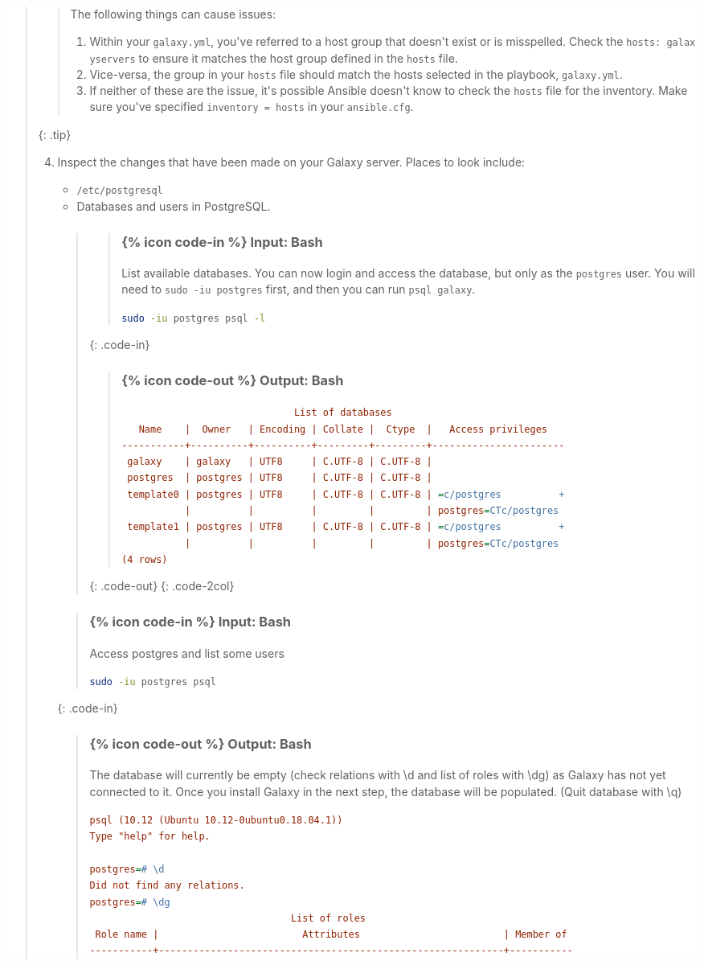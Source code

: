 >    >
>    > The following things can cause issues:
>    >
>    > 1. Within your `galaxy.yml`, you've referred to a host group that doesn't exist or is misspelled. Check the `hosts: galaxyservers` to ensure it matches the host group defined in the `hosts` file.
>    > 2. Vice-versa, the group in your `hosts` file should match the hosts selected in the playbook, `galaxy.yml`.
>    > 3. If neither of these are the issue, it's possible Ansible doesn't know to check the `hosts` file for the inventory. Make sure you've specified `inventory = hosts` in your `ansible.cfg`.
>    >
>    {: .tip}
>
> 4. Inspect the changes that have been made on your Galaxy server. Places to look include:
>
>    - `/etc/postgresql`
>    - Databases and users in PostgreSQL.
>
>    > > ### {% icon code-in %} Input: Bash
>    > > List available databases.  You can now login and access the database, but only as the `postgres` user. You will need to `sudo -iu postgres` first, and then you can run `psql galaxy`.
>    > > ```bash
>    > > sudo -iu postgres psql -l
>    > > ```
>    > {: .code-in}
>    >
>    > > ### {% icon code-out %} Output: Bash
>    > >
>    > > ```ini
>    > >                               List of databases
>    > >    Name    |  Owner   | Encoding | Collate |  Ctype  |   Access privileges
>    > > -----------+----------+----------+---------+---------+-----------------------
>    > >  galaxy    | galaxy   | UTF8     | C.UTF-8 | C.UTF-8 |
>    > >  postgres  | postgres | UTF8     | C.UTF-8 | C.UTF-8 |
>    > >  template0 | postgres | UTF8     | C.UTF-8 | C.UTF-8 | =c/postgres          +
>    > >            |          |          |         |         | postgres=CTc/postgres
>    > >  template1 | postgres | UTF8     | C.UTF-8 | C.UTF-8 | =c/postgres          +
>    > >            |          |          |         |         | postgres=CTc/postgres
>    > > (4 rows)
>    > > ```
>    > {: .code-out}
>    {: .code-2col}
>
>    > ### {% icon code-in %} Input: Bash
>    > Access postgres and list some users
>    > ```bash
>    > sudo -iu postgres psql
>    > ```
>    {: .code-in}
>
>    > ### {% icon code-out %} Output: Bash
>    > The database will currently be empty (check relations with \d and list of roles with \dg) as Galaxy has not yet connected to it. Once you install Galaxy in the next step, the database will be populated. (Quit database with \q)
>    > ```ini
>    > psql (10.12 (Ubuntu 10.12-0ubuntu0.18.04.1))
>    > Type "help" for help.
>    >
>    > postgres=# \d
>    > Did not find any relations.
>    > postgres=# \dg
>    >                                    List of roles
>    >  Role name |                         Attributes                         | Member of
>    > -----------+------------------------------------------------------------+-----------